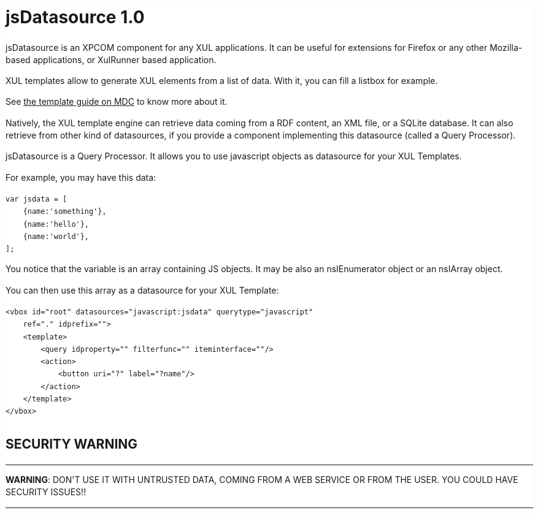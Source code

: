 
# jsDatasource 1.0

jsDatasource is an XPCOM component for any XUL applications. It can be useful
for extensions for Firefox or any other Mozilla-based applications, or XulRunner
based application.

XUL templates allow to generate XUL elements from a list of data. With it, you
can fill a listbox for example.

See [the template guide on MDC](https://developer.mozilla.org/en/XUL/Template_Guide)
to know more about it.


Natively, the XUL template engine can retrieve data coming from a RDF content,
an XML file, or a SQLite database. It can also retrieve from other kind of
datasources, if you provide a component implementing this datasource (called a
Query Processor).

jsDatasource is a Query Processor. It allows you to use javascript objects as
datasource for your XUL Templates.


For example, you may have this data:

    var jsdata = [
        {name:'something'},
        {name:'hello'},
        {name:'world'},
    ];

You notice that the variable is an array containing JS objects. It may be also an
nsIEnumerator object or an nsIArray object.


You can then use this array as a datasource for your XUL Template:

    <vbox id="root" datasources="javascript:jsdata" querytype="javascript"
        ref="." idprefix="">
        <template>
            <query idproperty="" filterfunc="" iteminterface=""/>
            <action>
                <button uri="?" label="?name"/>
            </action>
        </template>
    </vbox>

## SECURITY WARNING

-----------------------------------------------------------------------------------------

**WARNING**: DON'T USE IT WITH UNTRUSTED DATA, COMING FROM A WEB SERVICE OR FROM THE USER.
YOU COULD HAVE SECURITY ISSUES!!

-----------------------------------------------------------------------------------------
